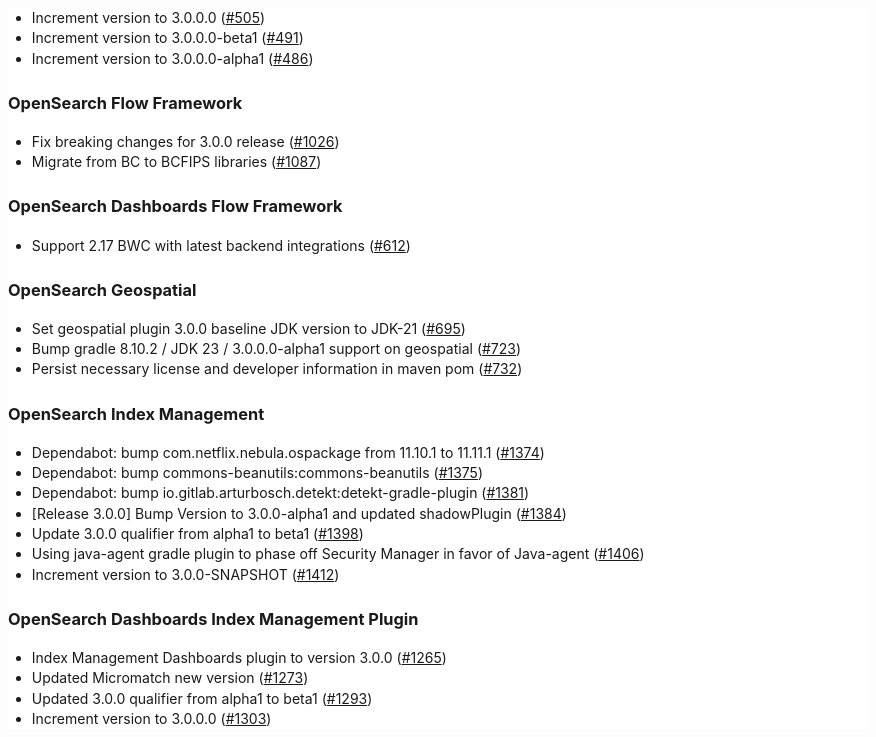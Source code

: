 * Increment version to 3.0.0.0 ([#505](https://github.com/opensearch-project/dashboards-search-relevance/pull/505))
* Increment version to 3.0.0.0-beta1 ([#491](https://github.com/opensearch-project/dashboards-search-relevance/pull/491))
* Increment version to 3.0.0.0-alpha1 ([#486](https://github.com/opensearch-project/dashboards-search-relevance/pull/486))


### OpenSearch Flow Framework

* Fix breaking changes for 3.0.0 release ([#1026](https://github.com/opensearch-project/flow-framework/pull/1026))
* Migrate from BC to BCFIPS libraries ([#1087](https://github.com/opensearch-project/flow-framework/pull/1087))


### OpenSearch Dashboards Flow Framework

* Support 2.17 BWC with latest backend integrations ([#612](https://github.com/opensearch-project/dashboards-flow-framework/pull/612))


### OpenSearch Geospatial

* Set geospatial plugin 3.0.0 baseline JDK version to JDK-21 ([#695](https://github.com/opensearch-project/geospatial/pull/695))
* Bump gradle 8.10.2 / JDK 23 / 3.0.0.0-alpha1 support on geospatial ([#723](https://github.com/opensearch-project/geospatial/pull/723))
* Persist necessary license and developer information in maven pom ([#732](https://github.com/opensearch-project/geospatial/pull/732))


### OpenSearch Index Management

* Dependabot: bump com.netflix.nebula.ospackage from 11.10.1 to 11.11.1 ([#1374](https://github.com/opensearch-project/index-management/pull/1374))
* Dependabot: bump commons-beanutils:commons-beanutils ([#1375](https://github.com/opensearch-project/index-management/pull/1375))
* Dependabot: bump io.gitlab.arturbosch.detekt:detekt-gradle-plugin ([#1381](https://github.com/opensearch-project/index-management/pull/1381))
* [Release 3.0.0] Bump Version to 3.0.0-alpha1 and updated shadowPlugin ([#1384](https://github.com/opensearch-project/index-management/pull/1384))
* Update 3.0.0 qualifier from alpha1 to beta1 ([#1398](https://github.com/opensearch-project/index-management/pull/1398))
* Using java-agent gradle plugin to phase off Security Manager in favor of Java-agent ([#1406](https://github.com/opensearch-project/index-management/pull/1406))
* Increment version to 3.0.0-SNAPSHOT ([#1412](https://github.com/opensearch-project/index-management/pull/1412))


### OpenSearch Dashboards Index Management Plugin

* Index Management Dashboards plugin to version 3.0.0 ([#1265](https://github.com/opensearch-project/index-management-dashboards-plugin/pull/1265))
* Updated Micromatch new version ([#1273](https://github.com/opensearch-project/index-management-dashboards-plugin/pull/1273))
* Updated 3.0.0 qualifier from alpha1 to beta1 ([#1293](https://github.com/opensearch-project/index-management-dashboards-plugin/pull/1293))
* Increment version to 3.0.0.0 ([#1303](https://github.com/opensearch-project/index-management-dashboards-plugin/pull/1303))
